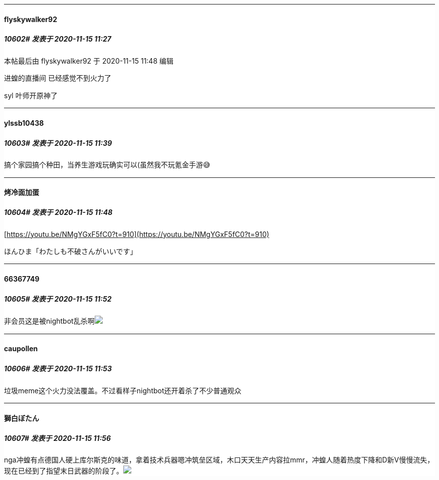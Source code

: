 
*****

####  flyskywalker92  
##### 10602#       发表于 2020-11-15 11:27


 本帖最后由 flyskywalker92 于 2020-11-15 11:48 编辑 

进蝗的直播间 已经感觉不到火力了


syl 叶师开原神了


*****

####  ylssb10438  
##### 10603#       发表于 2020-11-15 11:39


搞个家园搞个种田，当养生游戏玩确实可以(虽然我不玩氪金手游😅


*****

####  烤冷面加蛋  
##### 10604#       发表于 2020-11-15 11:48


[https://youtu.be/NMgYGxF5fC0?t=910](https://youtu.be/NMgYGxF5fC0?t=910)

ほんひま「わたしも不破さんがいいです」


*****

####  66367749  
##### 10605#       发表于 2020-11-15 11:52


非会员这是被nightbot乱杀啊<img src="https://static.saraba1st.com/image/smiley/face2017/068.png" referrerpolicy="no-referrer">


*****

####  caupollen  
##### 10606#       发表于 2020-11-15 11:53


垃圾meme这个火力没法覆盖。不过看样子nightbot还开着杀了不少普通观众


*****

####  獅白ぼたん  
##### 10607#       发表于 2020-11-15 11:56


nga冲蝗有点德国人硬上库尔斯克的味道，拿着技术兵器嗯冲筑垒区域，木口天天生产内容拉mmr，冲蝗人随着热度下降和D新V慢慢流失，现在已经到了指望末日武器的阶段了。<img src="https://static.saraba1st.com/image/smiley/face2017/037.png" referrerpolicy="no-referrer">
